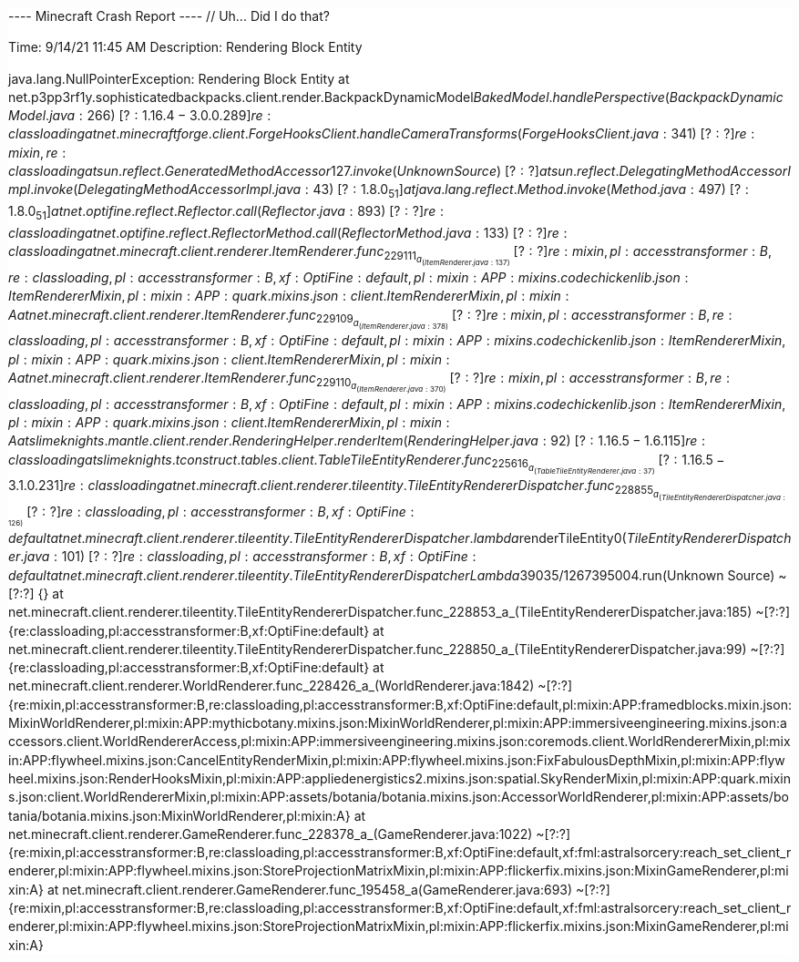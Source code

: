 ---- Minecraft Crash Report ----
// Uh... Did I do that?

Time: 9/14/21 11:45 AM
Description: Rendering Block Entity

java.lang.NullPointerException: Rendering Block Entity
	at net.p3pp3rf1y.sophisticatedbackpacks.client.render.BackpackDynamicModel$BakedModel.handlePerspective(BackpackDynamicModel.java:266) ~[?:1.16.4-3.0.0.289] {re:classloading}
	at net.minecraftforge.client.ForgeHooksClient.handleCameraTransforms(ForgeHooksClient.java:341) ~[?:?] {re:mixin,re:classloading}
	at sun.reflect.GeneratedMethodAccessor127.invoke(Unknown Source) ~[?:?] {}
	at sun.reflect.DelegatingMethodAccessorImpl.invoke(DelegatingMethodAccessorImpl.java:43) ~[?:1.8.0_51] {}
	at java.lang.reflect.Method.invoke(Method.java:497) ~[?:1.8.0_51] {}
	at net.optifine.reflect.Reflector.call(Reflector.java:893) ~[?:?] {re:classloading}
	at net.optifine.reflect.ReflectorMethod.call(ReflectorMethod.java:133) ~[?:?] {re:classloading}
	at net.minecraft.client.renderer.ItemRenderer.func_229111_a_(ItemRenderer.java:137) ~[?:?] {re:mixin,pl:accesstransformer:B,re:classloading,pl:accesstransformer:B,xf:OptiFine:default,pl:mixin:APP:mixins.codechickenlib.json:ItemRendererMixin,pl:mixin:APP:quark.mixins.json:client.ItemRendererMixin,pl:mixin:A}
	at net.minecraft.client.renderer.ItemRenderer.func_229109_a_(ItemRenderer.java:378) ~[?:?] {re:mixin,pl:accesstransformer:B,re:classloading,pl:accesstransformer:B,xf:OptiFine:default,pl:mixin:APP:mixins.codechickenlib.json:ItemRendererMixin,pl:mixin:APP:quark.mixins.json:client.ItemRendererMixin,pl:mixin:A}
	at net.minecraft.client.renderer.ItemRenderer.func_229110_a_(ItemRenderer.java:370) ~[?:?] {re:mixin,pl:accesstransformer:B,re:classloading,pl:accesstransformer:B,xf:OptiFine:default,pl:mixin:APP:mixins.codechickenlib.json:ItemRendererMixin,pl:mixin:APP:quark.mixins.json:client.ItemRendererMixin,pl:mixin:A}
	at slimeknights.mantle.client.render.RenderingHelper.renderItem(RenderingHelper.java:92) ~[?:1.16.5-1.6.115] {re:classloading}
	at slimeknights.tconstruct.tables.client.TableTileEntityRenderer.func_225616_a_(TableTileEntityRenderer.java:37) ~[?:1.16.5-3.1.0.231] {re:classloading}
	at net.minecraft.client.renderer.tileentity.TileEntityRendererDispatcher.func_228855_a_(TileEntityRendererDispatcher.java:126) ~[?:?] {re:classloading,pl:accesstransformer:B,xf:OptiFine:default}
	at net.minecraft.client.renderer.tileentity.TileEntityRendererDispatcher.lambda$renderTileEntity$0(TileEntityRendererDispatcher.java:101) ~[?:?] {re:classloading,pl:accesstransformer:B,xf:OptiFine:default}
	at net.minecraft.client.renderer.tileentity.TileEntityRendererDispatcher$$Lambda$39035/1267395004.run(Unknown Source) ~[?:?] {}
	at net.minecraft.client.renderer.tileentity.TileEntityRendererDispatcher.func_228853_a_(TileEntityRendererDispatcher.java:185) ~[?:?] {re:classloading,pl:accesstransformer:B,xf:OptiFine:default}
	at net.minecraft.client.renderer.tileentity.TileEntityRendererDispatcher.func_228850_a_(TileEntityRendererDispatcher.java:99) ~[?:?] {re:classloading,pl:accesstransformer:B,xf:OptiFine:default}
	at net.minecraft.client.renderer.WorldRenderer.func_228426_a_(WorldRenderer.java:1842) ~[?:?] {re:mixin,pl:accesstransformer:B,re:classloading,pl:accesstransformer:B,xf:OptiFine:default,pl:mixin:APP:framedblocks.mixin.json:MixinWorldRenderer,pl:mixin:APP:mythicbotany.mixins.json:MixinWorldRenderer,pl:mixin:APP:immersiveengineering.mixins.json:accessors.client.WorldRendererAccess,pl:mixin:APP:immersiveengineering.mixins.json:coremods.client.WorldRendererMixin,pl:mixin:APP:flywheel.mixins.json:CancelEntityRenderMixin,pl:mixin:APP:flywheel.mixins.json:FixFabulousDepthMixin,pl:mixin:APP:flywheel.mixins.json:RenderHooksMixin,pl:mixin:APP:appliedenergistics2.mixins.json:spatial.SkyRenderMixin,pl:mixin:APP:quark.mixins.json:client.WorldRendererMixin,pl:mixin:APP:assets/botania/botania.mixins.json:AccessorWorldRenderer,pl:mixin:APP:assets/botania/botania.mixins.json:MixinWorldRenderer,pl:mixin:A}
	at net.minecraft.client.renderer.GameRenderer.func_228378_a_(GameRenderer.java:1022) ~[?:?] {re:mixin,pl:accesstransformer:B,re:classloading,pl:accesstransformer:B,xf:OptiFine:default,xf:fml:astralsorcery:reach_set_client_renderer,pl:mixin:APP:flywheel.mixins.json:StoreProjectionMatrixMixin,pl:mixin:APP:flickerfix.mixins.json:MixinGameRenderer,pl:mixin:A}
	at net.minecraft.client.renderer.GameRenderer.func_195458_a(GameRenderer.java:693) ~[?:?] {re:mixin,pl:accesstransformer:B,re:classloading,pl:accesstransformer:B,xf:OptiFine:default,xf:fml:astralsorcery:reach_set_client_renderer,pl:mixin:APP:flywheel.mixins.json:StoreProjectionMatrixMixin,pl:mixin:APP:flickerfix.mixins.json:MixinGameRenderer,pl:mixin:A}
